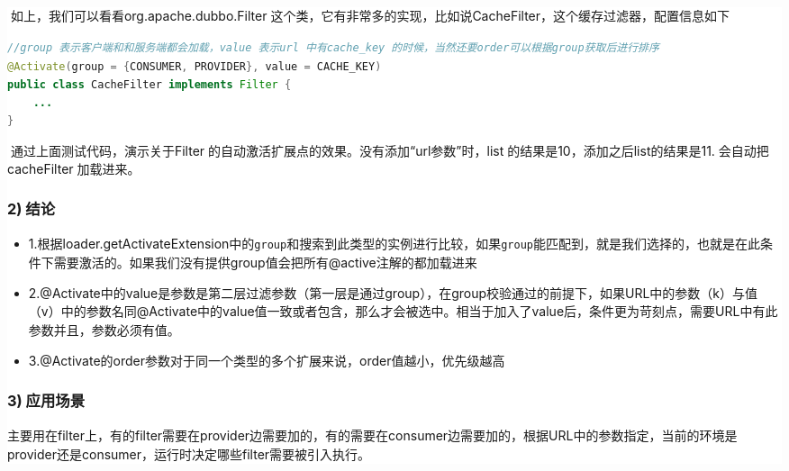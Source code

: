 ​		如上，我们可以看看org.apache.dubbo.Filter 这个类，它有非常多的实现，比如说CacheFilter，这个缓存过滤器，配置信息如下

```java
//group 表示客户端和和服务端都会加载，value 表示url 中有cache_key 的时候，当然还要order可以根据group获取后进行排序
@Activate(group = {CONSUMER, PROVIDER}, value = CACHE_KEY)
public class CacheFilter implements Filter {
	...
}
```

​		通过上面测试代码，演示关于Filter 的自动激活扩展点的效果。没有添加“url参数”时，list 的结果是10，添加之后list的结果是11. 会自动把cacheFilter 加载进来。



### 2) 结论

- 1.根据loader.getActivateExtension中的`group`和搜索到此类型的实例进行比较，如果`group`能匹配到，就是我们选择的，也就是在此条件下需要激活的。如果我们没有提供group值会把所有@active注解的都加载进来

- 2.@Activate中的value是参数是第二层过滤参数（第一层是通过group），在group校验通过的前提下，如果URL中的参数（k）与值（v）中的参数名同@Activate中的value值一致或者包含，那么才会被选中。相当于加入了value后，条件更为苛刻点，需要URL中有此参数并且，参数必须有值。

- 3.@Activate的order参数对于同一个类型的多个扩展来说，order值越小，优先级越高



### 3) 应用场景

​	 主要用在filter上，有的filter需要在provider边需要加的，有的需要在consumer边需要加的，根据URL中的参数指定，当前的环境是provider还是consumer，运行时决定哪些filter需要被引入执行。